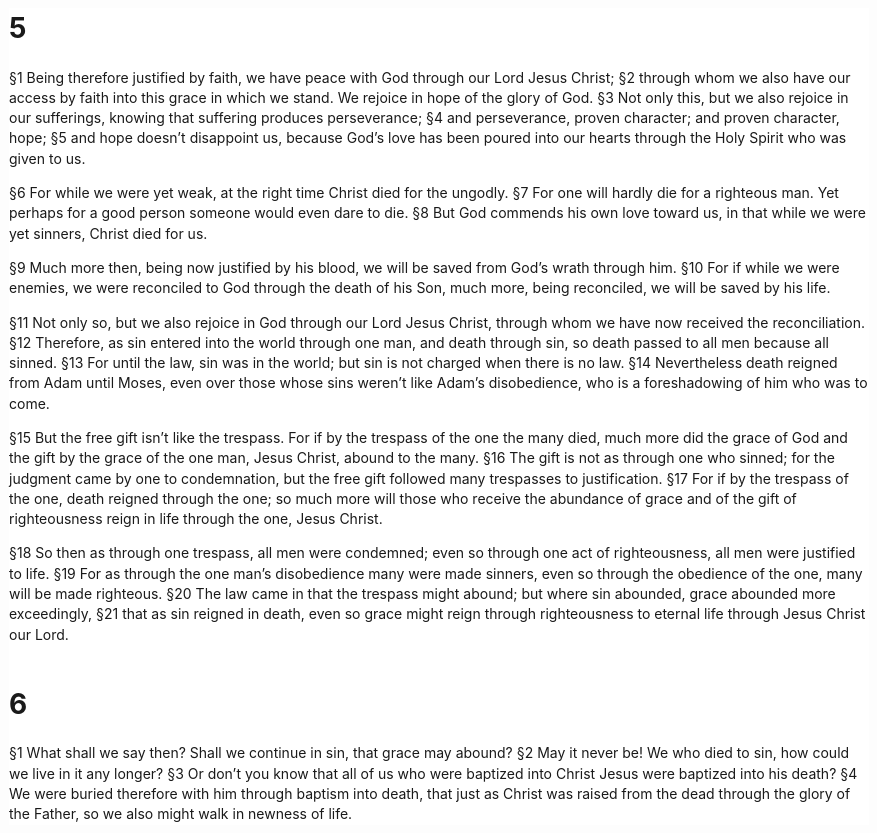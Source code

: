 # 5 
§1 Being therefore justified by faith, we have peace with God through our Lord Jesus Christ; 
§2 through whom we also have our access by faith into this grace in which we stand. We rejoice in hope of the glory of God. 
§3 Not only this, but we also rejoice in our sufferings, knowing that suffering produces perseverance; 
§4 and perseverance, proven character; and proven character, hope; 
§5 and hope doesn’t disappoint us, because God’s love has been poured into our hearts through the Holy Spirit who was given to us. 

§6 For while we were yet weak, at the right time Christ died for the ungodly. 
§7 For one will hardly die for a righteous man. Yet perhaps for a good person someone would even dare to die. 
§8 But God commends his own love toward us, in that while we were yet sinners, Christ died for us. 

§9 Much more then, being now justified by his blood, we will be saved from God’s wrath through him. 
§10 For if while we were enemies, we were reconciled to God through the death of his Son, much more, being reconciled, we will be saved by his life. 

§11 Not only so, but we also rejoice in God through our Lord Jesus Christ, through whom we have now received the reconciliation. 
§12 Therefore, as sin entered into the world through one man, and death through sin, so death passed to all men because all sinned. 
§13 For until the law, sin was in the world; but sin is not charged when there is no law. 
§14 Nevertheless death reigned from Adam until Moses, even over those whose sins weren’t like Adam’s disobedience, who is a foreshadowing of him who was to come. 

§15 But the free gift isn’t like the trespass. For if by the trespass of the one the many died, much more did the grace of God and the gift by the grace of the one man, Jesus Christ, abound to the many. 
§16 The gift is not as through one who sinned; for the judgment came by one to condemnation, but the free gift followed many trespasses to justification. 
§17 For if by the trespass of the one, death reigned through the one; so much more will those who receive the abundance of grace and of the gift of righteousness reign in life through the one, Jesus Christ. 

§18 So then as through one trespass, all men were condemned; even so through one act of righteousness, all men were justified to life. 
§19 For as through the one man’s disobedience many were made sinners, even so through the obedience of the one, many will be made righteous. 
§20 The law came in that the trespass might abound; but where sin abounded, grace abounded more exceedingly, 
§21 that as sin reigned in death, even so grace might reign through righteousness to eternal life through Jesus Christ our Lord. 

# 6 
§1 What shall we say then? Shall we continue in sin, that grace may abound? 
§2 May it never be! We who died to sin, how could we live in it any longer? 
§3 Or don’t you know that all of us who were baptized into Christ Jesus were baptized into his death? 
§4 We were buried therefore with him through baptism into death, that just as Christ was raised from the dead through the glory of the Father, so we also might walk in newness of life. 
